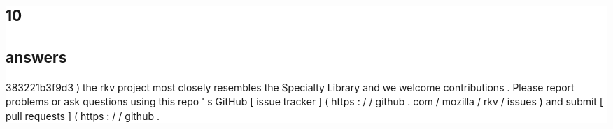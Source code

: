 10
-
answers
-
383221b3f9d3
)
the
rkv
project
most
closely
resembles
the
Specialty
Library
and
we
welcome
contributions
.
Please
report
problems
or
ask
questions
using
this
repo
'
s
GitHub
[
issue
tracker
]
(
https
:
/
/
github
.
com
/
mozilla
/
rkv
/
issues
)
and
submit
[
pull
requests
]
(
https
:
/
/
github
.